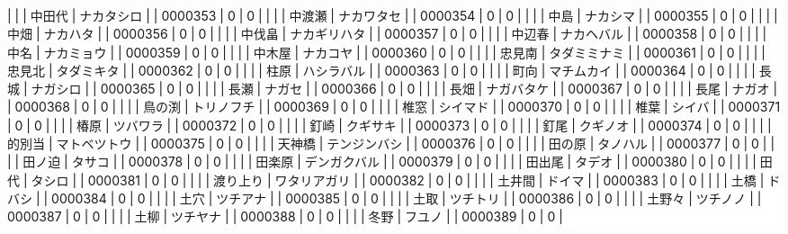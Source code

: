 |  |  | 中田代 | ナカタシロ |  | 0000353 | 0 | 0 |
|  |  | 中渡瀬 | ナカワタセ |  | 0000354 | 0 | 0 |
|  |  | 中島 | ナカシマ |  | 0000355 | 0 | 0 |
|  |  | 中畑 | ナカハタ |  | 0000356 | 0 | 0 |
|  |  | 中伐畠 | ナカギリハタ |  | 0000357 | 0 | 0 |
|  |  | 中辺春 | ナカヘバル |  | 0000358 | 0 | 0 |
|  |  | 中名 | ナカミョウ |  | 0000359 | 0 | 0 |
|  |  | 中木屋 | ナカコヤ |  | 0000360 | 0 | 0 |
|  |  | 忠見南 | タダミミナミ |  | 0000361 | 0 | 0 |
|  |  | 忠見北 | タダミキタ |  | 0000362 | 0 | 0 |
|  |  | 柱原 | ハシラバル |  | 0000363 | 0 | 0 |
|  |  | 町向 | マチムカイ |  | 0000364 | 0 | 0 |
|  |  | 長城 | ナガシロ |  | 0000365 | 0 | 0 |
|  |  | 長瀬 | ナガセ |  | 0000366 | 0 | 0 |
|  |  | 長畑 | ナガバタケ |  | 0000367 | 0 | 0 |
|  |  | 長尾 | ナガオ |  | 0000368 | 0 | 0 |
|  |  | 鳥の渕 | トリノフチ |  | 0000369 | 0 | 0 |
|  |  | 椎窓 | シイマド |  | 0000370 | 0 | 0 |
|  |  | 椎葉 | シイバ |  | 0000371 | 0 | 0 |
|  |  | 椿原 | ツバワラ |  | 0000372 | 0 | 0 |
|  |  | 釘崎 | クギサキ |  | 0000373 | 0 | 0 |
|  |  | 釘尾 | クギノオ |  | 0000374 | 0 | 0 |
|  |  | 的別当 | マトベツトウ |  | 0000375 | 0 | 0 |
|  |  | 天神橋 | テンジンバシ |  | 0000376 | 0 | 0 |
|  |  | 田の原 | タノハル |  | 0000377 | 0 | 0 |
|  |  | 田ノ迫 | タサコ |  | 0000378 | 0 | 0 |
|  |  | 田楽原 | デンガクバル |  | 0000379 | 0 | 0 |
|  |  | 田出尾 | タデオ |  | 0000380 | 0 | 0 |
|  |  | 田代 | タシロ |  | 0000381 | 0 | 0 |
|  |  | 渡り上り | ワタリアガリ |  | 0000382 | 0 | 0 |
|  |  | 土井間 | ドイマ |  | 0000383 | 0 | 0 |
|  |  | 土橋 | ドバシ |  | 0000384 | 0 | 0 |
|  |  | 土穴 | ツチアナ |  | 0000385 | 0 | 0 |
|  |  | 土取 | ツチトリ |  | 0000386 | 0 | 0 |
|  |  | 土野々 | ツチノノ |  | 0000387 | 0 | 0 |
|  |  | 土柳 | ツチヤナ |  | 0000388 | 0 | 0 |
|  |  | 冬野 | フユノ |  | 0000389 | 0 | 0 |